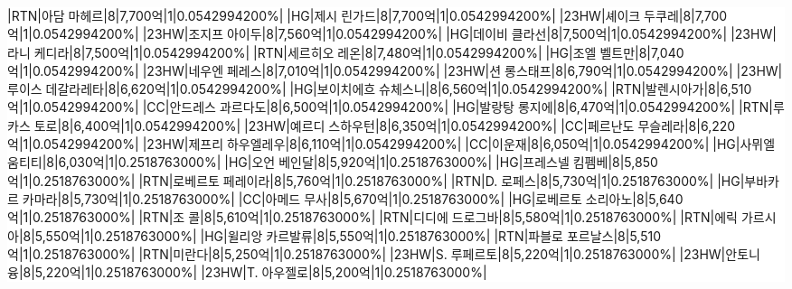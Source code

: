 |RTN|아담 마헤르|8|7,700억|1|0.0542994200%|
|HG|제시 린가드|8|7,700억|1|0.0542994200%|
|23HW|셰이크 두쿠레|8|7,700억|1|0.0542994200%|
|23HW|조지프 아이두|8|7,560억|1|0.0542994200%|
|HG|데이비 클라선|8|7,500억|1|0.0542994200%|
|23HW|라니 케디라|8|7,500억|1|0.0542994200%|
|RTN|세르히오 레온|8|7,480억|1|0.0542994200%|
|HG|조엘 벨트만|8|7,040억|1|0.0542994200%|
|23HW|네우엔 페레스|8|7,010억|1|0.0542994200%|
|23HW|션 롱스태프|8|6,790억|1|0.0542994200%|
|23HW|루이스 데갈라레타|8|6,620억|1|0.0542994200%|
|HG|보이치에흐 슈체스니|8|6,560억|1|0.0542994200%|
|RTN|발렌시아가|8|6,510억|1|0.0542994200%|
|CC|안드레스 과르다도|8|6,500억|1|0.0542994200%|
|HG|발랑탕 롱지에|8|6,470억|1|0.0542994200%|
|RTN|루카스 토로|8|6,400억|1|0.0542994200%|
|23HW|예르디 스하우턴|8|6,350억|1|0.0542994200%|
|CC|페르난도 무슬레라|8|6,220억|1|0.0542994200%|
|23HW|제프리 하우엘레우|8|6,110억|1|0.0542994200%|
|CC|이운재|8|6,050억|1|0.0542994200%|
|HG|사뮈엘 움티티|8|6,030억|1|0.2518763000%|
|HG|오언 베인달|8|5,920억|1|0.2518763000%|
|HG|프레스넬 킴펨베|8|5,850억|1|0.2518763000%|
|RTN|로베르토 페레이라|8|5,760억|1|0.2518763000%|
|RTN|D. 로페스|8|5,730억|1|0.2518763000%|
|HG|부바카르 카마라|8|5,730억|1|0.2518763000%|
|CC|아메드 무사|8|5,670억|1|0.2518763000%|
|HG|로베르토 소리아노|8|5,640억|1|0.2518763000%|
|RTN|조 콜|8|5,610억|1|0.2518763000%|
|RTN|디디에 드로그바|8|5,580억|1|0.2518763000%|
|RTN|에릭 가르시아|8|5,550억|1|0.2518763000%|
|HG|윌리앙 카르발류|8|5,550억|1|0.2518763000%|
|RTN|파블로 포르날스|8|5,510억|1|0.2518763000%|
|RTN|미란다|8|5,250억|1|0.2518763000%|
|23HW|S. 루페르토|8|5,220억|1|0.2518763000%|
|23HW|안토니 융|8|5,220억|1|0.2518763000%|
|23HW|T. 아우젤로|8|5,200억|1|0.2518763000%|